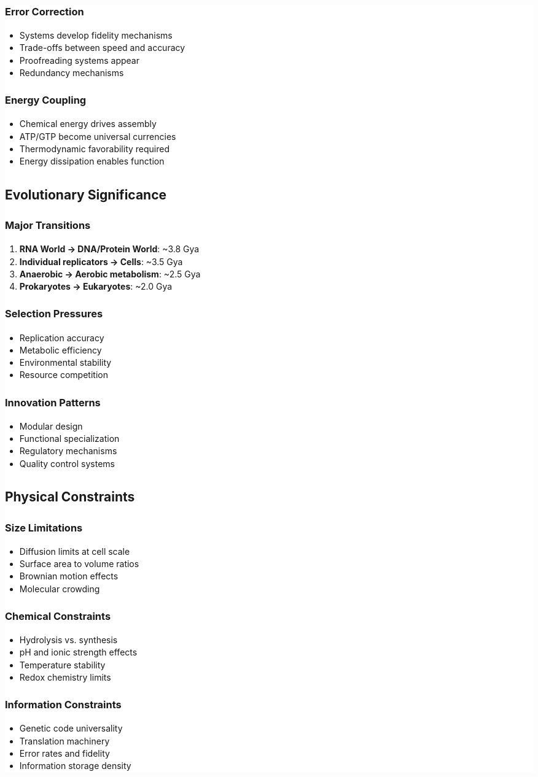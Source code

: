 ### Error Correction
- Systems develop fidelity mechanisms
- Trade-offs between speed and accuracy
- Proofreading systems appear
- Redundancy mechanisms

### Energy Coupling
- Chemical energy drives assembly
- ATP/GTP become universal currencies
- Thermodynamic favorability required
- Energy dissipation enables function

## Evolutionary Significance

### Major Transitions
1. **RNA World → DNA/Protein World**: ~3.8 Gya
2. **Individual replicators → Cells**: ~3.5 Gya  
3. **Anaerobic → Aerobic metabolism**: ~2.5 Gya
4. **Prokaryotes → Eukaryotes**: ~2.0 Gya

### Selection Pressures
- Replication accuracy
- Metabolic efficiency
- Environmental stability
- Resource competition

### Innovation Patterns
- Modular design
- Functional specialization
- Regulatory mechanisms
- Quality control systems

## Physical Constraints

### Size Limitations
- Diffusion limits at cell scale
- Surface area to volume ratios
- Brownian motion effects
- Molecular crowding

### Chemical Constraints
- Hydrolysis vs. synthesis
- pH and ionic strength effects
- Temperature stability
- Redox chemistry limits

### Information Constraints
- Genetic code universality
- Translation machinery
- Error rates and fidelity
- Information storage density
